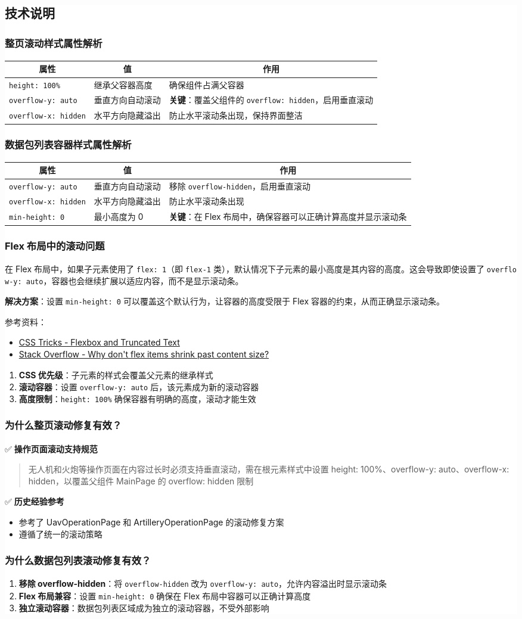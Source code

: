 ## 技术说明

### 整页滚动样式属性解析

| 属性                 | 值               | 作用                                                    |
| -------------------- | ---------------- | ------------------------------------------------------- |
| `height: 100%`       | 继承父容器高度   | 确保组件占满父容器                                      |
| `overflow-y: auto`   | 垂直方向自动滚动 | **关键**：覆盖父组件的 `overflow: hidden`，启用垂直滚动 |
| `overflow-x: hidden` | 水平方向隐藏溢出 | 防止水平滚动条出现，保持界面整洁                        |

### 数据包列表容器样式属性解析

| 属性                 | 值               | 作用                                                           |
| -------------------- | ---------------- | -------------------------------------------------------------- |
| `overflow-y: auto`   | 垂直方向自动滚动 | 移除 `overflow-hidden`，启用垂直滚动                           |
| `overflow-x: hidden` | 水平方向隐藏溢出 | 防止水平滚动条出现                                             |
| `min-height: 0`      | 最小高度为 0     | **关键**：在 Flex 布局中，确保容器可以正确计算高度并显示滚动条 |

### Flex 布局中的滚动问题

在 Flex 布局中，如果子元素使用了 `flex: 1`（即 `flex-1` 类），默认情况下子元素的最小高度是其内容的高度。这会导致即使设置了 `overflow-y: auto`，容器也会继续扩展以适应内容，而不是显示滚动条。

**解决方案**：设置 `min-height: 0` 可以覆盖这个默认行为，让容器的高度受限于 Flex 容器的约束，从而正确显示滚动条。

参考资料：

- [CSS Tricks - Flexbox and Truncated Text](https://css-tricks.com/flexbox-truncated-text/)
- [Stack Overflow - Why don't flex items shrink past content size?](https://stackoverflow.com/questions/36247140/why-dont-flex-items-shrink-past-content-size)

1. **CSS 优先级**：子元素的样式会覆盖父元素的继承样式
2. **滚动容器**：设置 `overflow-y: auto` 后，该元素成为新的滚动容器
3. **高度限制**：`height: 100%` 确保容器有明确的高度，滚动才能生效

### 为什么整页滚动修复有效？

✅ **操作页面滚动支持规范**

> 无人机和火炮等操作页面在内容过长时必须支持垂直滚动，需在根元素样式中设置 height: 100%、overflow-y: auto、overflow-x: hidden，以覆盖父组件 MainPage 的 overflow: hidden 限制

✅ **历史经验参考**

- 参考了 UavOperationPage 和 ArtilleryOperationPage 的滚动修复方案
- 遵循了统一的滚动策略

### 为什么数据包列表滚动修复有效？

1. **移除 overflow-hidden**：将 `overflow-hidden` 改为 `overflow-y: auto`，允许内容溢出时显示滚动条
2. **Flex 布局兼容**：设置 `min-height: 0` 确保在 Flex 布局中容器可以正确计算高度
3. **独立滚动容器**：数据包列表区域成为独立的滚动容器，不受外部影响
